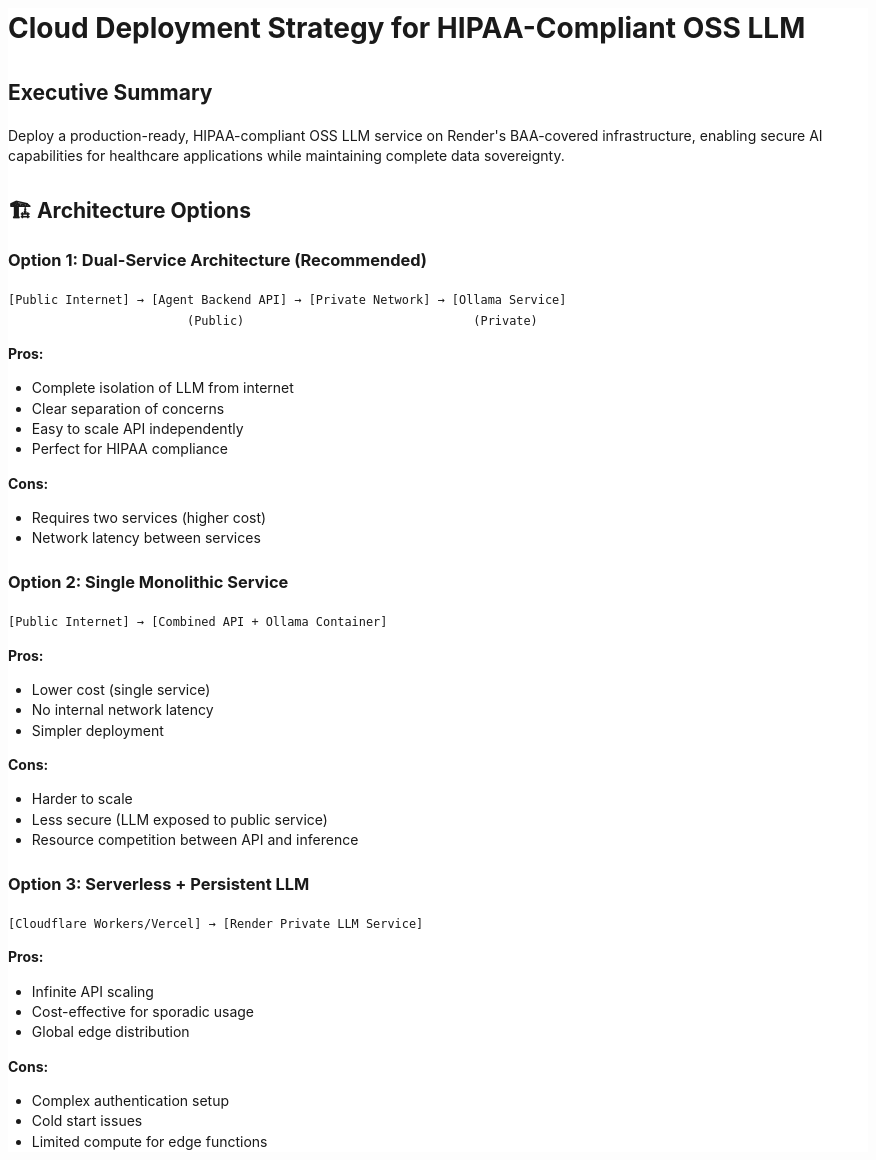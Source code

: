 # Cloud Deployment Strategy for HIPAA-Compliant OSS LLM

## Executive Summary
Deploy a production-ready, HIPAA-compliant OSS LLM service on Render's BAA-covered infrastructure, enabling secure AI capabilities for healthcare applications while maintaining complete data sovereignty.

## 🏗️ Architecture Options

### Option 1: Dual-Service Architecture (Recommended)
```
[Public Internet] → [Agent Backend API] → [Private Network] → [Ollama Service]
                         (Public)                                (Private)
```

**Pros:**
- Complete isolation of LLM from internet
- Clear separation of concerns
- Easy to scale API independently
- Perfect for HIPAA compliance

**Cons:**
- Requires two services (higher cost)
- Network latency between services

### Option 2: Single Monolithic Service
```
[Public Internet] → [Combined API + Ollama Container]
```

**Pros:**
- Lower cost (single service)
- No internal network latency
- Simpler deployment

**Cons:**
- Harder to scale
- Less secure (LLM exposed to public service)
- Resource competition between API and inference

### Option 3: Serverless + Persistent LLM
```
[Cloudflare Workers/Vercel] → [Render Private LLM Service]
```

**Pros:**
- Infinite API scaling
- Cost-effective for sporadic usage
- Global edge distribution

**Cons:**
- Complex authentication setup
- Cold start issues
- Limited compute for edge functions
